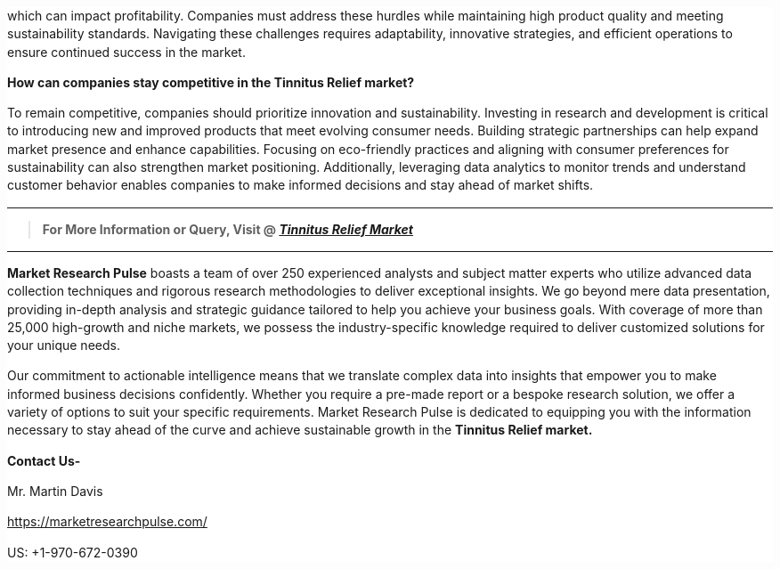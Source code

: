 which can impact profitability. Companies must address these hurdles while maintaining high product quality and meeting sustainability standards. Navigating these challenges requires adaptability, innovative strategies, and efficient operations to ensure continued success in the market.</p><p><strong>How can companies stay competitive in the Tinnitus Relief market?</strong></p><p>To remain competitive, companies should prioritize innovation and sustainability. Investing in research and development is critical to introducing new and improved products that meet evolving consumer needs. Building strategic partnerships can help expand market presence and enhance capabilities. Focusing on eco-friendly practices and aligning with consumer preferences for sustainability can also strengthen market positioning. Additionally, leveraging data analytics to monitor trends and understand customer behavior enables companies to make informed decisions and stay ahead of market shifts.</p><hr /><blockquote><p><strong>For More Information or Query, Visit @&nbsp;<em><a href="https://marketresearchpulse.com/report/8179/tinnitus-relief-market?utm_source=Linkedin&utm_medium=0115">Tinnitus Relief Market</a></em></strong></p></blockquote><hr /><p><strong>Market Research Pulse</strong> boasts a team of over 250 experienced analysts and subject matter experts who utilize advanced data collection techniques and rigorous research methodologies to deliver exceptional insights. We go beyond mere data presentation, providing in-depth analysis and strategic guidance tailored to help you achieve your business goals. With coverage of more than 25,000 high-growth and niche markets, we possess the industry-specific knowledge required to deliver customized solutions for your unique needs.</p><p>Our commitment to actionable intelligence means that we translate complex data into insights that empower you to make informed business decisions confidently. Whether you require a pre-made report or a bespoke research solution, we offer a variety of options to suit your specific requirements. Market Research Pulse is dedicated to equipping you with the information necessary to stay ahead of the curve and achieve sustainable growth in the <strong>Tinnitus Relief market.</strong></p><p><strong>Contact Us-</strong></p><p>Mr. Martin Davis</p><p>https://marketresearchpulse.com/</p><p>US: +1-970-672-0390</p>